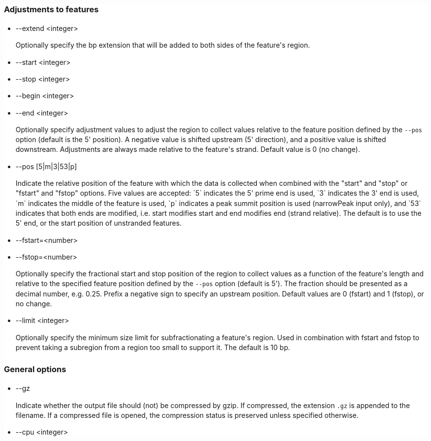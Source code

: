 ### Adjustments to features

- --extend &lt;integer>

    Optionally specify the bp extension that will be added to both sides of the 
    feature's region.

- --start &lt;integer>
- --stop &lt;integer>
- --begin &lt;integer>
- --end &lt;integer>

    Optionally specify adjustment values to adjust the region to collect values 
    relative to the feature position defined by the `--pos` option (default is 
    the 5' position). A negative value is shifted upstream (5' direction), 
    and a positive value is shifted downstream. Adjustments are always made 
    relative to the feature's strand. Default value is 0 (no change).

- --pos \[5|m|3|53|p\]

    Indicate the relative position of the feature with which the 
    data is collected when combined with the "start" and "stop" or "fstart" 
    and "fstop" options. Five values are accepted: \`5\` indicates the 
    5' prime end is used, \`3\` indicates the 3' end is used, \`m\` 
    indicates the middle of the feature is used, \`p\` indicates a peak 
    summit position is used (narrowPeak input only), and \`53\` indicates that 
    both ends are modified, i.e. start modifies start and end modifies end 
    (strand relative). The default is to use the 5' end, or the start 
    position of unstranded features. 

- --fstart=&lt;number>
- --fstop=&lt;number>

    Optionally specify the fractional start and stop position of the region to 
    collect values as a function of the feature's length and relative to the 
    specified feature position defined by the `--pos` option (default is 5'). The 
    fraction should be presented as a decimal number, e.g. 0.25. Prefix a 
    negative sign to specify an upstream position. Default values are 0 (fstart)
    and 1 (fstop), or no change. 

- --limit &lt;integer>

    Optionally specify the minimum size limit for subfractionating a feature's 
    region. Used in combination with fstart and fstop to prevent taking a 
    subregion from a region too small to support it. The default is 10 bp.

### General options

- --gz

    Indicate whether the output file should (not) be compressed by gzip. 
    If compressed, the extension `.gz` is appended to the filename. If a compressed 
    file is opened, the compression status is preserved unless specified otherwise.

- --cpu &lt;integer>
